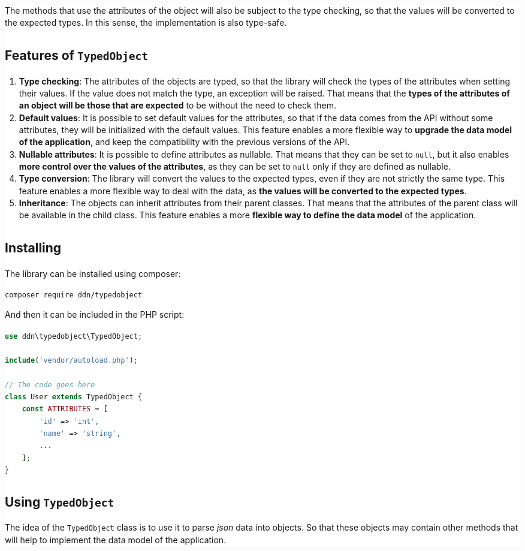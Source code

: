 The methods that use the attributes of the object will also be subject to the type checking, so that the values will be converted to the expected types. In this sense, the implementation is also type-safe.

## Features of `TypedObject`

1. **Type checking**: The attributes of the objects are typed, so that the library will check the types of the attributes when setting their values. If the value does not match the type, an exception will be raised. That means that the **types of the attributes of an object will be those that are expected** to be without the need to check them.
1. **Default values**: It is possible to set default values for the attributes, so that if the data comes from the API without some attributes, they will be initialized with the default values. This feature enables a more flexible way to **upgrade the data model of the application**, and keep the compatibility with the previous versions of the API.
1. **Nullable attributes**: It is possible to define attributes as nullable. That means that they can be set to `null`, but it also enables **more control over the values of the attributes**, as they can be set to `null` only if they are defined as nullable.
1. **Type conversion**: The library will convert the values to the expected types, even if they are not strictly the same type. This feature enables a more flexible way to deal with the data, as **the values will be converted to the expected types**.
1. **Inheritance**: The objects can inherit attributes from their parent classes. That means that the attributes of the parent class will be available in the child class. This feature enables a more **flexible way to define the data model** of the application.

## Installing

The library can be installed using composer:

```bash
composer require ddn/typedobject
```

And then it can be included in the PHP script:

```php
use ddn\typedobject\TypedObject;

include('vendor/autoload.php');

// The code goes here
class User extends TypedObject {
    const ATTRIBUTES = [
        'id' => 'int',
        'name' => 'string',
        ...
    ];
}
```

## Using `TypedObject`

The idea of the `TypedObject` class is to use it to parse _json_ data into objects. So that these objects may contain other methods that will help to implement the data model of the application.
